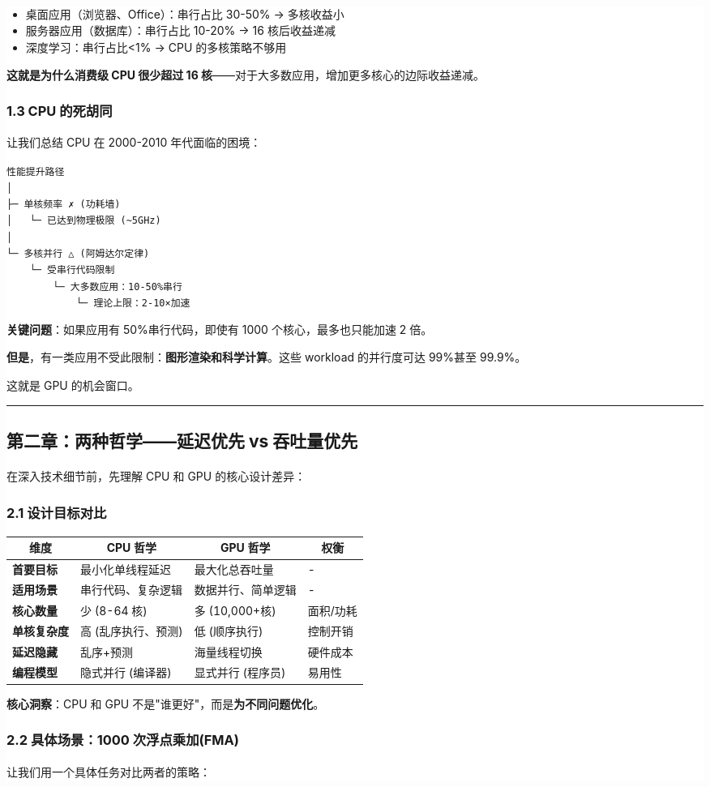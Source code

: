 - 桌面应用（浏览器、Office）：串行占比 30-50% → 多核收益小
- 服务器应用（数据库）：串行占比 10-20% → 16 核后收益递减
- 深度学习：串行占比<1% → CPU 的多核策略不够用

**这就是为什么消费级 CPU 很少超过 16 核**——对于大多数应用，增加更多核心的边际收益递减。

### 1.3 CPU 的死胡同

让我们总结 CPU 在 2000-2010 年代面临的困境：

```
性能提升路径
│
├─ 单核频率 ✗ (功耗墙)
│   └─ 已达到物理极限 (~5GHz)
│
└─ 多核并行 △ (阿姆达尔定律)
    └─ 受串行代码限制
        └─ 大多数应用：10-50%串行
            └─ 理论上限：2-10×加速
```

**关键问题**：如果应用有 50%串行代码，即使有 1000 个核心，最多也只能加速 2 倍。

**但是**，有一类应用不受此限制：**图形渲染和科学计算**。这些 workload 的并行度可达 99%甚至 99.9%。

这就是 GPU 的机会窗口。

---

## 第二章：两种哲学——延迟优先 vs 吞吐量优先

在深入技术细节前，先理解 CPU 和 GPU 的核心设计差异：

### 2.1 设计目标对比

| 维度           | CPU 哲学            | GPU 哲学           | 权衡      |
| -------------- | ------------------- | ------------------ | --------- |
| **首要目标**   | 最小化单线程延迟    | 最大化总吞吐量     | -         |
| **适用场景**   | 串行代码、复杂逻辑  | 数据并行、简单逻辑 | -         |
| **核心数量**   | 少 (8-64 核)        | 多 (10,000+核)     | 面积/功耗 |
| **单核复杂度** | 高 (乱序执行、预测) | 低 (顺序执行)      | 控制开销  |
| **延迟隐藏**   | 乱序+预测           | 海量线程切换       | 硬件成本  |
| **编程模型**   | 隐式并行 (编译器)   | 显式并行 (程序员)  | 易用性    |

**核心洞察**：CPU 和 GPU 不是"谁更好"，而是**为不同问题优化**。

### 2.2 具体场景：1000 次浮点乘加(FMA)

让我们用一个具体任务对比两者的策略：
